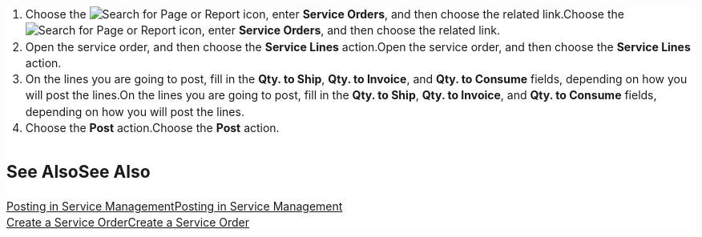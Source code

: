 1. <span data-ttu-id="fc40f-218">Choose the ![Search for Page or Report](media/ui-search/search_small.png "Search for Page or Report icon") icon, enter **Service Orders**, and then choose the related link.</span><span class="sxs-lookup"><span data-stu-id="fc40f-218">Choose the ![Search for Page or Report](media/ui-search/search_small.png "Search for Page or Report icon") icon, enter **Service Orders**, and then choose the related link.</span></span>  
2. <span data-ttu-id="fc40f-219">Open the service order, and then choose the **Service Lines** action.</span><span class="sxs-lookup"><span data-stu-id="fc40f-219">Open the service order, and then choose the **Service Lines** action.</span></span>  
4. <span data-ttu-id="fc40f-220">On the lines you are going to post, fill in the **Qty. to Ship**, **Qty. to Invoice**, and **Qty. to Consume** fields, depending on how you will post the lines.</span><span class="sxs-lookup"><span data-stu-id="fc40f-220">On the lines you are going to post, fill in the **Qty. to Ship**, **Qty. to Invoice**, and **Qty. to Consume** fields, depending on how you will post the lines.</span></span>  
5. <span data-ttu-id="fc40f-221">Choose the **Post** action.</span><span class="sxs-lookup"><span data-stu-id="fc40f-221">Choose the **Post** action.</span></span>
  
## <a name="see-also"></a><span data-ttu-id="fc40f-222">See Also</span><span class="sxs-lookup"><span data-stu-id="fc40f-222">See Also</span></span>  
[<span data-ttu-id="fc40f-223">Posting in Service Management</span><span class="sxs-lookup"><span data-stu-id="fc40f-223">Posting in Service Management</span></span>](service-service-posting.md)  
[<span data-ttu-id="fc40f-224">Create a Service Order</span><span class="sxs-lookup"><span data-stu-id="fc40f-224">Create a Service Order</span></span>](service-how-to-create-service-orders.md)  

